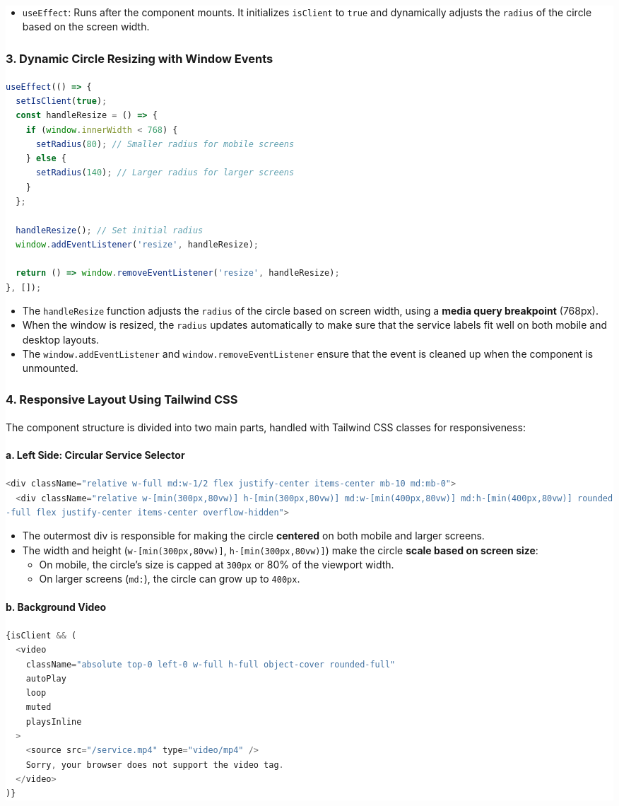 - `useEffect`: Runs after the component mounts. It initializes `isClient` to `true` and dynamically adjusts the `radius` of the circle based on the screen width.

### 3. **Dynamic Circle Resizing with Window Events**

```javascript
useEffect(() => {
  setIsClient(true);
  const handleResize = () => {
    if (window.innerWidth < 768) {
      setRadius(80); // Smaller radius for mobile screens
    } else {
      setRadius(140); // Larger radius for larger screens
    }
  };

  handleResize(); // Set initial radius
  window.addEventListener('resize', handleResize);

  return () => window.removeEventListener('resize', handleResize);
}, []);
```

- The `handleResize` function adjusts the `radius` of the circle based on screen width, using a **media query breakpoint** (768px).
- When the window is resized, the `radius` updates automatically to make sure that the service labels fit well on both mobile and desktop layouts.
- The `window.addEventListener` and `window.removeEventListener` ensure that the event is cleaned up when the component is unmounted.

### 4. **Responsive Layout Using Tailwind CSS**

The component structure is divided into two main parts, handled with Tailwind CSS classes for responsiveness:

#### a. **Left Side: Circular Service Selector**

```javascript
<div className="relative w-full md:w-1/2 flex justify-center items-center mb-10 md:mb-0">
  <div className="relative w-[min(300px,80vw)] h-[min(300px,80vw)] md:w-[min(400px,80vw)] md:h-[min(400px,80vw)] rounded-full flex justify-center items-center overflow-hidden">
```

- The outermost div is responsible for making the circle **centered** on both mobile and larger screens.
- The width and height (`w-[min(300px,80vw)]`, `h-[min(300px,80vw)]`) make the circle **scale based on screen size**:
  - On mobile, the circle’s size is capped at `300px` or 80% of the viewport width.
  - On larger screens (`md:`), the circle can grow up to `400px`.

#### b. **Background Video**

```javascript
{isClient && (
  <video
    className="absolute top-0 left-0 w-full h-full object-cover rounded-full"
    autoPlay
    loop
    muted
    playsInline
  >
    <source src="/service.mp4" type="video/mp4" />
    Sorry, your browser does not support the video tag.
  </video>
)}
```
